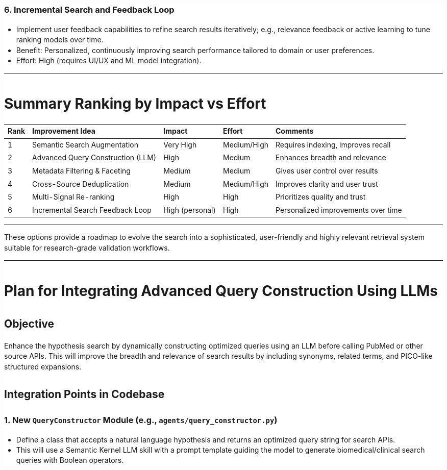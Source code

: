 
### 6. Incremental Search and Feedback Loop

- Implement user feedback capabilities to refine search results iteratively; e.g., relevance feedback or active learning to tune ranking models over time.
- Benefit: Personalized, continuously improving search performance tailored to domain or user preferences.
- Effort: High (requires UI/UX and ML model integration).

***

# Summary Ranking by Impact vs Effort

| Rank | Improvement Idea | Impact | Effort | Comments |
| :-- | :-- | :-- | :-- | :-- |
| 1 | Semantic Search Augmentation | Very High | Medium/High | Requires indexing, improves recall |
| 2 | Advanced Query Construction (LLM) | High | Medium | Enhances breadth and relevance |
| 3 | Metadata Filtering \& Faceting | Medium | Medium | Gives user control over results |
| 4 | Cross-Source Deduplication | Medium | Medium/High | Improves clarity and user trust |
| 5 | Multi-Signal Re-ranking | High | High | Prioritizes quality and trust |
| 6 | Incremental Search Feedback Loop | High (personal) | High | Personalized improvements over time |


***

These options provide a roadmap to evolve the search into a sophisticated, user-friendly and highly relevant retrieval system suitable for research-grade validation workflows.

---

# Plan for Integrating Advanced Query Construction Using LLMs

## Objective

Enhance the hypothesis search by dynamically constructing optimized queries using an LLM before calling PubMed or other source APIs. This will improve the breadth and relevance of search results by including synonyms, related terms, and PICO-like structured expansions.

## Integration Points in Codebase

### 1. New `QueryConstructor` Module (e.g., `agents/query_constructor.py`)

- Define a class that accepts a natural language hypothesis and returns an optimized query string for search APIs.
- This will use a Semantic Kernel LLM skill with a prompt template guiding the model to generate biomedical/clinical search queries with Boolean operators.
